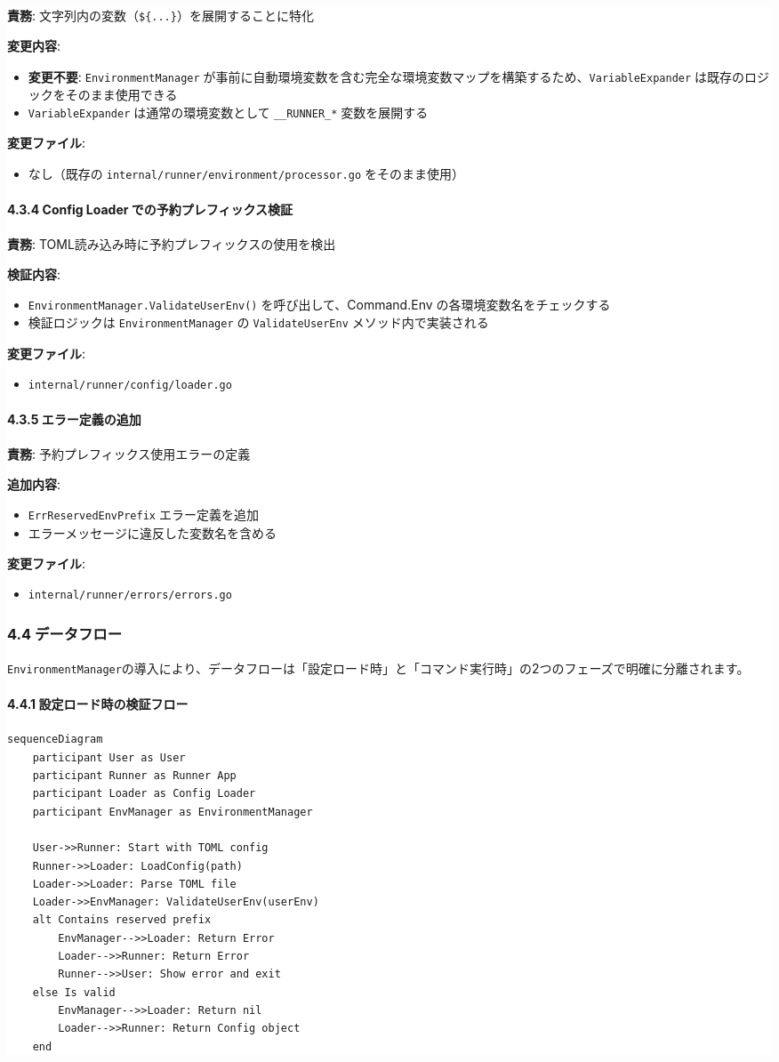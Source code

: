 **責務**: 文字列内の変数（`${...}`）を展開することに特化

**変更内容**:
- **変更不要**: `EnvironmentManager` が事前に自動環境変数を含む完全な環境変数マップを構築するため、`VariableExpander` は既存のロジックをそのまま使用できる
- `VariableExpander` は通常の環境変数として `__RUNNER_*` 変数を展開する

**変更ファイル**:
- なし（既存の `internal/runner/environment/processor.go` をそのまま使用）

#### 4.3.4 Config Loader での予約プレフィックス検証

**責務**: TOML読み込み時に予約プレフィックスの使用を検出

**検証内容**:
- `EnvironmentManager.ValidateUserEnv()` を呼び出して、Command.Env の各環境変数名をチェックする
- 検証ロジックは `EnvironmentManager` の `ValidateUserEnv` メソッド内で実装される

**変更ファイル**:
- `internal/runner/config/loader.go`

#### 4.3.5 エラー定義の追加

**責務**: 予約プレフィックス使用エラーの定義

**追加内容**:
- `ErrReservedEnvPrefix` エラー定義を追加
- エラーメッセージに違反した変数名を含める

**変更ファイル**:
- `internal/runner/errors/errors.go`

### 4.4 データフロー

`EnvironmentManager`の導入により、データフローは「設定ロード時」と「コマンド実行時」の2つのフェーズで明確に分離されます。

#### 4.4.1 設定ロード時の検証フロー

```mermaid
sequenceDiagram
    participant User as User
    participant Runner as Runner App
    participant Loader as Config Loader
    participant EnvManager as EnvironmentManager

    User->>Runner: Start with TOML config
    Runner->>Loader: LoadConfig(path)
    Loader->>Loader: Parse TOML file
    Loader->>EnvManager: ValidateUserEnv(userEnv)
    alt Contains reserved prefix
        EnvManager-->>Loader: Return Error
        Loader-->>Runner: Return Error
        Runner-->>User: Show error and exit
    else Is valid
        EnvManager-->>Loader: Return nil
        Loader-->>Runner: Return Config object
    end
```
